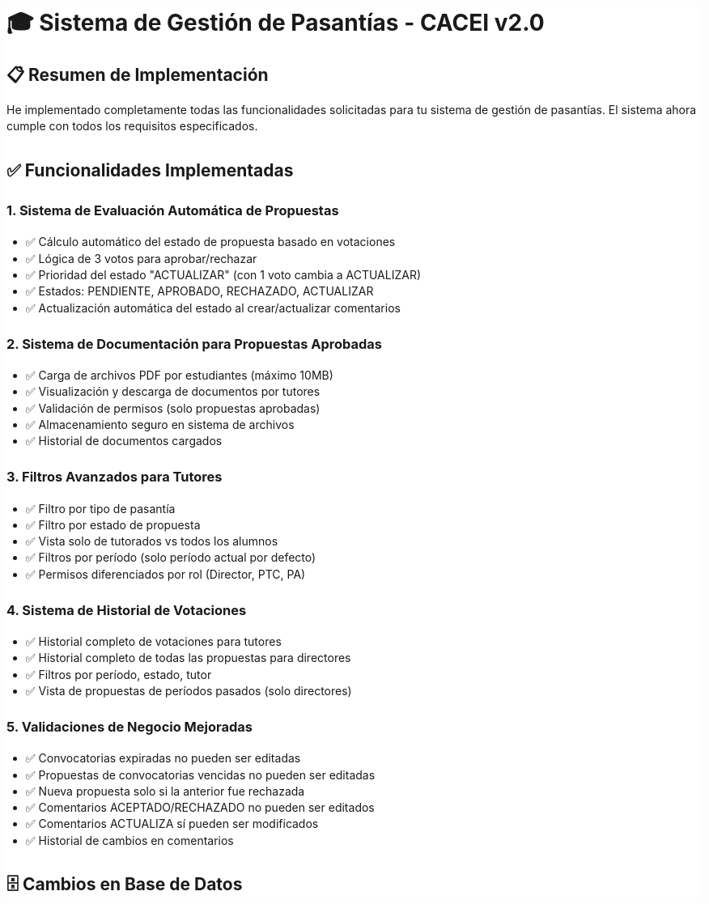 # 🎓 Sistema de Gestión de Pasantías - CACEI v2.0

## 📋 Resumen de Implementación

He implementado completamente todas las funcionalidades solicitadas para tu sistema de gestión de pasantías. El sistema ahora cumple con todos los requisitos especificados.

## ✅ Funcionalidades Implementadas

### 1. **Sistema de Evaluación Automática de Propuestas**
- ✅ Cálculo automático del estado de propuesta basado en votaciones
- ✅ Lógica de 3 votos para aprobar/rechazar
- ✅ Prioridad del estado "ACTUALIZAR" (con 1 voto cambia a ACTUALIZAR)
- ✅ Estados: PENDIENTE, APROBADO, RECHAZADO, ACTUALIZAR
- ✅ Actualización automática del estado al crear/actualizar comentarios

### 2. **Sistema de Documentación para Propuestas Aprobadas**
- ✅ Carga de archivos PDF por estudiantes (máximo 10MB)
- ✅ Visualización y descarga de documentos por tutores
- ✅ Validación de permisos (solo propuestas aprobadas)
- ✅ Almacenamiento seguro en sistema de archivos
- ✅ Historial de documentos cargados

### 3. **Filtros Avanzados para Tutores**
- ✅ Filtro por tipo de pasantía
- ✅ Filtro por estado de propuesta
- ✅ Vista solo de tutorados vs todos los alumnos
- ✅ Filtros por período (solo período actual por defecto)
- ✅ Permisos diferenciados por rol (Director, PTC, PA)

### 4. **Sistema de Historial de Votaciones**
- ✅ Historial completo de votaciones para tutores
- ✅ Historial completo de todas las propuestas para directores
- ✅ Filtros por período, estado, tutor
- ✅ Vista de propuestas de períodos pasados (solo directores)

### 5. **Validaciones de Negocio Mejoradas**
- ✅ Convocatorias expiradas no pueden ser editadas
- ✅ Propuestas de convocatorias vencidas no pueden ser editadas
- ✅ Nueva propuesta solo si la anterior fue rechazada
- ✅ Comentarios ACEPTADO/RECHAZADO no pueden ser editados
- ✅ Comentarios ACTUALIZA sí pueden ser modificados
- ✅ Historial de cambios en comentarios

## 🗄️ Cambios en Base de Datos
